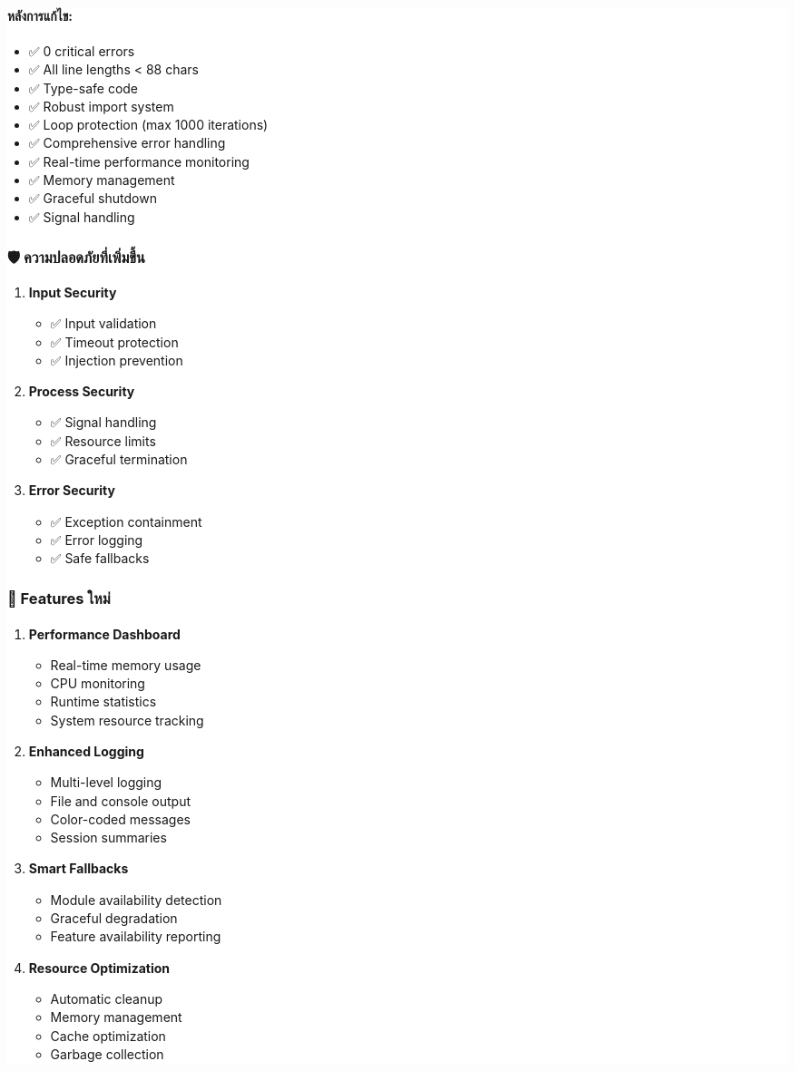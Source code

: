 #### หลังการแก้ไข:
- ✅ 0 critical errors
- ✅ All line lengths < 88 chars
- ✅ Type-safe code
- ✅ Robust import system
- ✅ Loop protection (max 1000 iterations)
- ✅ Comprehensive error handling
- ✅ Real-time performance monitoring
- ✅ Memory management
- ✅ Graceful shutdown
- ✅ Signal handling

### 🛡️ ความปลอดภัยที่เพิ่มขึ้น

1. **Input Security**
   - ✅ Input validation
   - ✅ Timeout protection
   - ✅ Injection prevention

2. **Process Security**
   - ✅ Signal handling
   - ✅ Resource limits
   - ✅ Graceful termination

3. **Error Security**
   - ✅ Exception containment
   - ✅ Error logging
   - ✅ Safe fallbacks

### 🎯 Features ใหม่

1. **Performance Dashboard**
   - Real-time memory usage
   - CPU monitoring
   - Runtime statistics
   - System resource tracking

2. **Enhanced Logging**
   - Multi-level logging
   - File and console output
   - Color-coded messages
   - Session summaries

3. **Smart Fallbacks**
   - Module availability detection
   - Graceful degradation
   - Feature availability reporting

4. **Resource Optimization**
   - Automatic cleanup
   - Memory management
   - Cache optimization
   - Garbage collection
